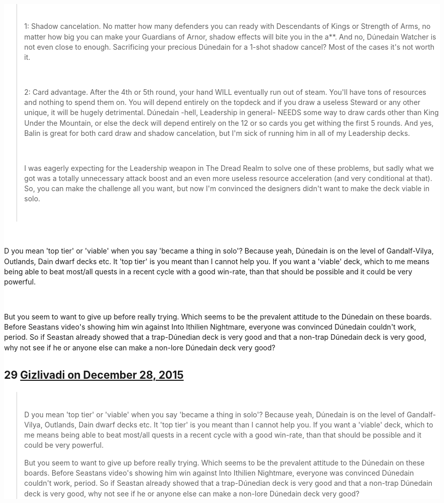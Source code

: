 >  
> 
> 1: Shadow cancelation. No matter how many defenders you can ready with Descendants of Kings or Strength of Arms, no matter how big you can make your Guardians of Arnor, shadow effects will bite you in the a**. And no, Dúnedain Watcher is not even close to enough. Sacrificing your precious Dúnedain for a 1-shot shadow cancel? Most of the cases it's not worth it.
> 
>  
> 
> 2: Card advantage. After the 4th or 5th round, your hand WILL eventually run out of steam. You'll have tons of resources and nothing to spend them on. You will depend entirely on the topdeck and if you draw a useless Steward or any other unique, it will be hugely detrimental. Dúnedain -hell, Leadership in general- NEEDS some way to draw cards other than King Under the Mountain, or else the deck will depend entirely on the 12 or so cards you get withing the first 5 rounds. And yes, Balin is great for both card draw and shadow cancelation, but I'm sick of running him in all of my Leadership decks.
> 
>  
> 
> I was eagerly expecting for the Leadership weapon in The Dread Realm to solve one of these problems, but sadly what we got was a totally unnecessary attack boost and an even more useless resource acceleration (and very conditional at that). So, you can make the challenge all you want, but now I'm convinced the designers didn't want to make the deck viable in solo.
> 
>  

 

D you mean 'top tier' or 'viable' when you say 'became a thing in solo'? Because yeah, Dúnedain is on the level of Gandalf-Vilya, Outlands, Dain dwarf decks etc. It 'top tier' is you meant than I cannot help you. If you want a 'viable' deck, which to me means being able to beat most/all quests in a recent cycle with a good win-rate, than that should be possible and it could be very powerful.

 

But you seem to want to give up before really trying. Which seems to be the prevalent attitude to the Dúnedain on these boards. Before Seastans video's showing him win against Into Ithilien Nightmare, everyone was convinced Dúnedain couldn't work, period. So if Seastan already showed that a trap-Dúnedian deck is very good and that a non-trap Dúnedain deck is very good, why not see if he or anyone else can make a non-lore Dúnedain deck very good?

## 29 [Gizlivadi on December 28, 2015](https://community.fantasyflightgames.com/topic/196739-lost-realmangmar-wrap-up/?do=findComment&comment=1958124)

>  
> 
> D you mean 'top tier' or 'viable' when you say 'became a thing in solo'? Because yeah, Dúnedain is on the level of Gandalf-Vilya, Outlands, Dain dwarf decks etc. It 'top tier' is you meant than I cannot help you. If you want a 'viable' deck, which to me means being able to beat most/all quests in a recent cycle with a good win-rate, than that should be possible and it could be very powerful.
> 
> But you seem to want to give up before really trying. Which seems to be the prevalent attitude to the Dúnedain on these boards. Before Seastans video's showing him win against Into Ithilien Nightmare, everyone was convinced Dúnedain couldn't work, period. So if Seastan already showed that a trap-Dúnedian deck is very good and that a non-trap Dúnedain deck is very good, why not see if he or anyone else can make a non-lore Dúnedain deck very good?

